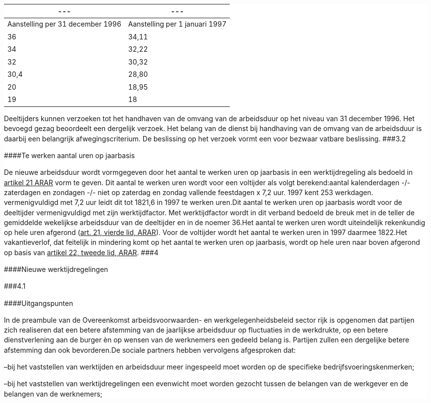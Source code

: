 | --- | --- |
|---|---|
|Aanstelling per 31 december 1996  |Aanstelling per 1 januari 1997 |
|36  |34,11 |
|34  |32,22 |
|32  |30,32 |
|30,4  |28,80 |
|20  |18,95 |
|19  |18 |

Deeltijders kunnen verzoeken tot het handhaven van de omvang van de arbeidsduur op het niveau van 31 december 1996. Het bevoegd gezag beoordeelt een dergelijk verzoek. Het belang van de dienst bij handhaving van de omvang van de arbeidsduur is daarbij een belangrijk afwegingscriterium. De beslissing op het verzoek vormt een voor bezwaar vatbare beslissing. 
###3.2 

####Te werken aantal uren op jaarbasis

De nieuwe arbeidsduur wordt vormgegeven door het aantal te werken uren op jaarbasis in een werktijdregeling als bedoeld in [artikel 21 ARAR](../../../../../../../../../../../../../AMvB/algemeen/rijksambtenarenreglement/BWBR0001950/README.md) vorm te geven. Dit aantal te werken uren wordt voor een voltijder als volgt berekend:aantal kalenderdagen -/- zaterdagen en zondagen -/- niet op zaterdag en zondag vallende feestdagen x 7,2 uur. 1997 kent 253 werkdagen. vermenigvuldigd met 7,2 uur leidt dit tot 1821,6 in 1997 te werken uren.Dit aantal te werken uren op jaarbasis wordt voor de deeltijder vermenigvuldigd met zijn werktijdfactor. Met werktijdfactor wordt in dit verband bedoeld de breuk met in de teller de gemiddelde wekelijkse arbeidsduur van de deeltijder en in de noemer 36.Het aantal te werken uren wordt uiteindelijk rekenkundig op hele uren afgerond ([art. 21, vierde lid, ARAR](../../../../../../../../../../../../../AMvB/algemeen/rijksambtenarenreglement/BWBR0001950/README.md)). Voor de voltijder wordt het aantal te werken uren in 1997 daarmee 1822.Het vakantieverlof, dat feitelijk in mindering komt op het aantal te werken uren op jaarbasis, wordt op hele uren naar boven afgerond op basis van [artikel 22, tweede lid, ARAR](../../../../../../../../../../../../../AMvB/algemeen/rijksambtenarenreglement/BWBR0001950/README.md). 
###4 

####Nieuwe werktijdregelingen

###4.1 

####Uitgangspunten

In de preambule van de Overeenkomst arbeidsvoorwaarden- en werkgelegenheidsbeleid sector rijk is opgenomen dat partijen zich realiseren dat een betere afstemming van de jaarlijkse arbeidsduur op fluctuaties in de werkdrukte, op een betere dienstverlening aan de burger èn op wensen van de werknemers een gedeeld belang is. Partijen zullen een dergelijke betere afstemming dan ook bevorderen.De sociale partners hebben vervolgens afgesproken dat:

–bij het vaststellen van werktijden en arbeidsduur meer ingespeeld moet worden op de specifieke bedrijfsvoeringskenmerken;

–bij het vaststellen van werktijdregelingen een evenwicht moet worden gezocht tussen de belangen van de werkgever en de belangen van de werknemers;
